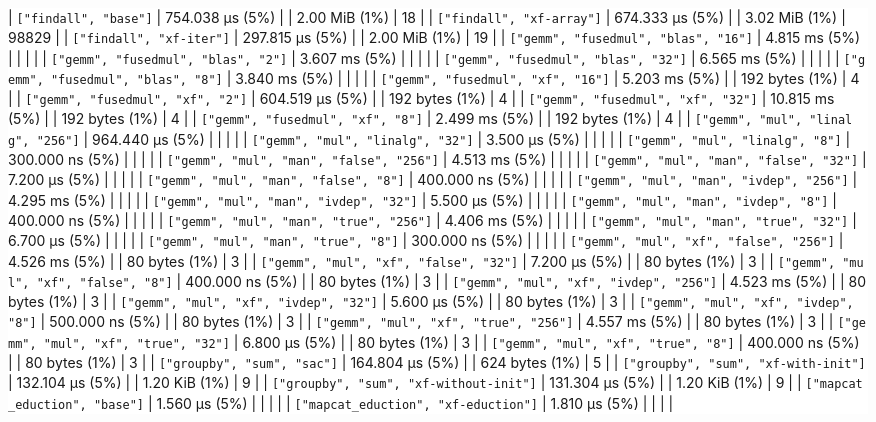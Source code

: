 | `["findall", "base"]`                                          | 754.038 μs (5%) |         |   2.00 MiB (1%) |          18 |
| `["findall", "xf-array"]`                                      | 674.333 μs (5%) |         |   3.02 MiB (1%) |       98829 |
| `["findall", "xf-iter"]`                                       | 297.815 μs (5%) |         |   2.00 MiB (1%) |          19 |
| `["gemm", "fusedmul", "blas", "16"]`                           |   4.815 ms (5%) |         |                 |             |
| `["gemm", "fusedmul", "blas", "2"]`                            |   3.607 ms (5%) |         |                 |             |
| `["gemm", "fusedmul", "blas", "32"]`                           |   6.565 ms (5%) |         |                 |             |
| `["gemm", "fusedmul", "blas", "8"]`                            |   3.840 ms (5%) |         |                 |             |
| `["gemm", "fusedmul", "xf", "16"]`                             |   5.203 ms (5%) |         |  192 bytes (1%) |           4 |
| `["gemm", "fusedmul", "xf", "2"]`                              | 604.519 μs (5%) |         |  192 bytes (1%) |           4 |
| `["gemm", "fusedmul", "xf", "32"]`                             |  10.815 ms (5%) |         |  192 bytes (1%) |           4 |
| `["gemm", "fusedmul", "xf", "8"]`                              |   2.499 ms (5%) |         |  192 bytes (1%) |           4 |
| `["gemm", "mul", "linalg", "256"]`                             | 964.440 μs (5%) |         |                 |             |
| `["gemm", "mul", "linalg", "32"]`                              |   3.500 μs (5%) |         |                 |             |
| `["gemm", "mul", "linalg", "8"]`                               | 300.000 ns (5%) |         |                 |             |
| `["gemm", "mul", "man", "false", "256"]`                       |   4.513 ms (5%) |         |                 |             |
| `["gemm", "mul", "man", "false", "32"]`                        |   7.200 μs (5%) |         |                 |             |
| `["gemm", "mul", "man", "false", "8"]`                         | 400.000 ns (5%) |         |                 |             |
| `["gemm", "mul", "man", "ivdep", "256"]`                       |   4.295 ms (5%) |         |                 |             |
| `["gemm", "mul", "man", "ivdep", "32"]`                        |   5.500 μs (5%) |         |                 |             |
| `["gemm", "mul", "man", "ivdep", "8"]`                         | 400.000 ns (5%) |         |                 |             |
| `["gemm", "mul", "man", "true", "256"]`                        |   4.406 ms (5%) |         |                 |             |
| `["gemm", "mul", "man", "true", "32"]`                         |   6.700 μs (5%) |         |                 |             |
| `["gemm", "mul", "man", "true", "8"]`                          | 300.000 ns (5%) |         |                 |             |
| `["gemm", "mul", "xf", "false", "256"]`                        |   4.526 ms (5%) |         |   80 bytes (1%) |           3 |
| `["gemm", "mul", "xf", "false", "32"]`                         |   7.200 μs (5%) |         |   80 bytes (1%) |           3 |
| `["gemm", "mul", "xf", "false", "8"]`                          | 400.000 ns (5%) |         |   80 bytes (1%) |           3 |
| `["gemm", "mul", "xf", "ivdep", "256"]`                        |   4.523 ms (5%) |         |   80 bytes (1%) |           3 |
| `["gemm", "mul", "xf", "ivdep", "32"]`                         |   5.600 μs (5%) |         |   80 bytes (1%) |           3 |
| `["gemm", "mul", "xf", "ivdep", "8"]`                          | 500.000 ns (5%) |         |   80 bytes (1%) |           3 |
| `["gemm", "mul", "xf", "true", "256"]`                         |   4.557 ms (5%) |         |   80 bytes (1%) |           3 |
| `["gemm", "mul", "xf", "true", "32"]`                          |   6.800 μs (5%) |         |   80 bytes (1%) |           3 |
| `["gemm", "mul", "xf", "true", "8"]`                           | 400.000 ns (5%) |         |   80 bytes (1%) |           3 |
| `["groupby", "sum", "sac"]`                                    | 164.804 μs (5%) |         |  624 bytes (1%) |           5 |
| `["groupby", "sum", "xf-with-init"]`                           | 132.104 μs (5%) |         |   1.20 KiB (1%) |           9 |
| `["groupby", "sum", "xf-without-init"]`                        | 131.304 μs (5%) |         |   1.20 KiB (1%) |           9 |
| `["mapcat_eduction", "base"]`                                  |   1.560 μs (5%) |         |                 |             |
| `["mapcat_eduction", "xf-eduction"]`                           |   1.810 μs (5%) |         |                 |             |